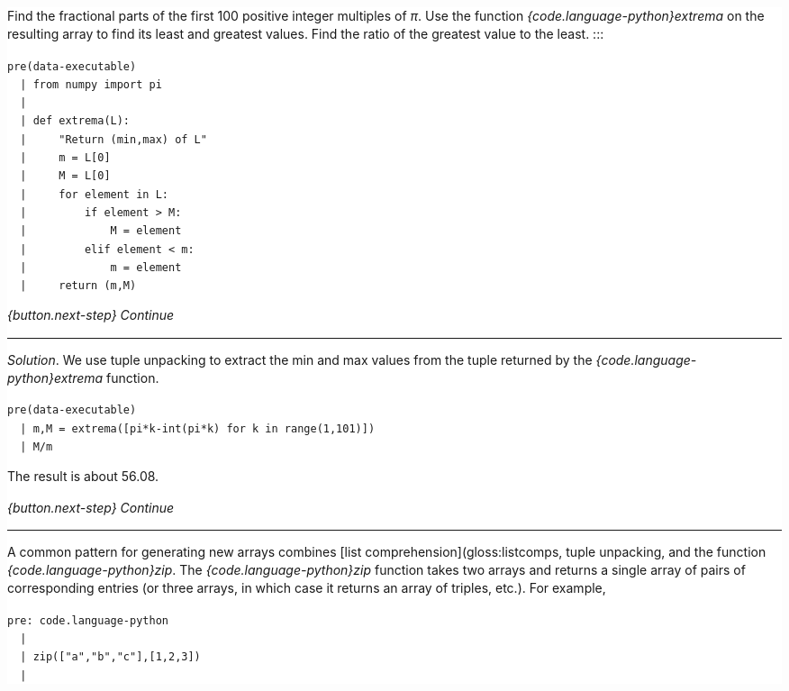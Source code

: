 Find the fractional parts of the first 100 positive integer multiples of $\pi$. Use the function _{code.language-python}extrema_ on the resulting array to find its least and greatest values. Find the ratio of the greatest value to the least. 
:::

    pre(data-executable)
      | from numpy import pi
      | 
      | def extrema(L):
      |     "Return (min,max) of L"
      |     m = L[0]
      |     M = L[0]
      |     for element in L:
      |         if element > M:
      |             M = element
      |         elif element < m:
      |             m = element
      |     return (m,M)

<p></p>

_{button.next-step} Continue_

---

*Solution*. We use tuple unpacking to extract the min and max values from the tuple returned by the _{code.language-python}extrema_ function.

    pre(data-executable)
      | m,M = extrema([pi*k-int(pi*k) for k in range(1,101)])
      | M/m

<p></p>

The result is about 56.08. 

_{button.next-step} Continue_

---

A common pattern for generating new arrays combines [list comprehension](gloss:listcomps, tuple unpacking, and the function _{code.language-python}zip_. The _{code.language-python}zip_ function takes two arrays and returns a single array of pairs of corresponding entries (or three arrays, in which case it returns an array of triples, etc.). For example, 

    pre: code.language-python
      | 
      | zip(["a","b","c"],[1,2,3])
      |   
      